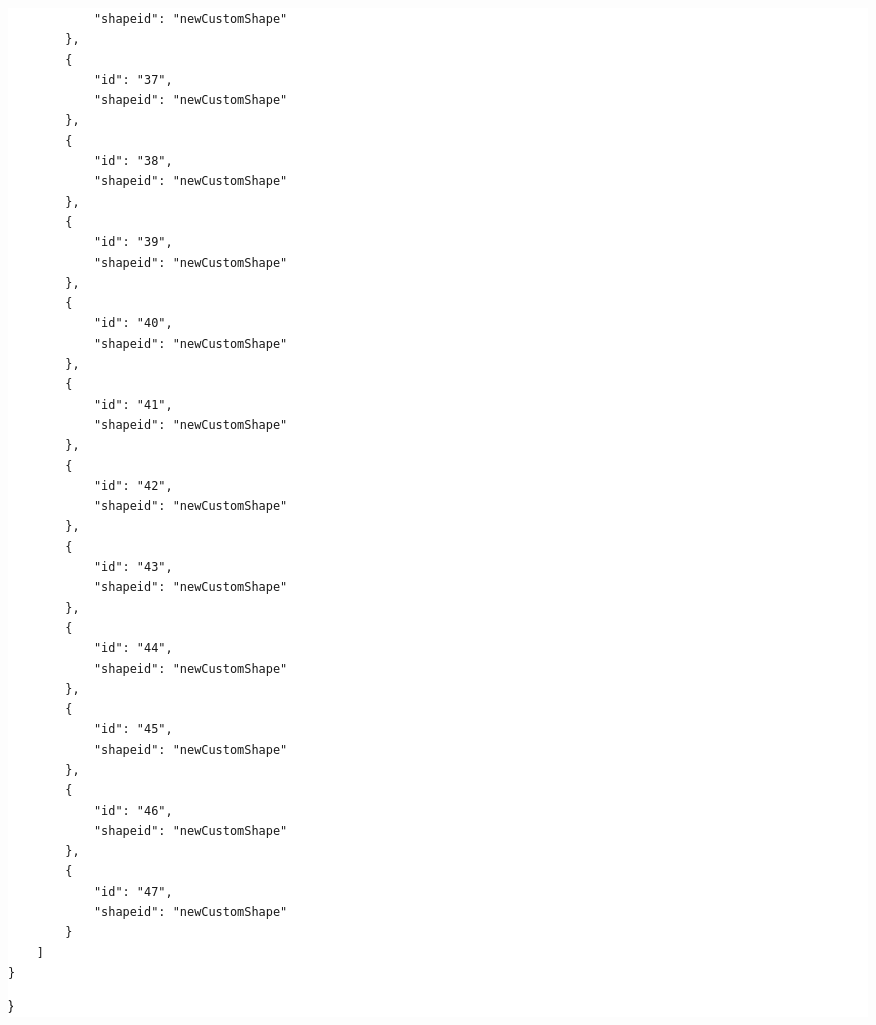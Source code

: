                 "shapeid": "newCustomShape"
            },
            {
                "id": "37",
                "shapeid": "newCustomShape"
            },
            {
                "id": "38",
                "shapeid": "newCustomShape"
            },
            {
                "id": "39",
                "shapeid": "newCustomShape"
            },
            {
                "id": "40",
                "shapeid": "newCustomShape"
            },
            {
                "id": "41",
                "shapeid": "newCustomShape"
            },
            {
                "id": "42",
                "shapeid": "newCustomShape"
            },
            {
                "id": "43",
                "shapeid": "newCustomShape"
            },
            {
                "id": "44",
                "shapeid": "newCustomShape"
            },
            {
                "id": "45",
                "shapeid": "newCustomShape"
            },
            {
                "id": "46",
                "shapeid": "newCustomShape"
            },
            {
                "id": "47",
                "shapeid": "newCustomShape"
            }
        ]
    }
}
</code></pre>
